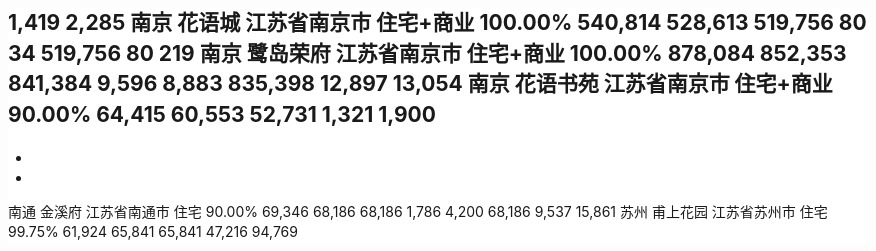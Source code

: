 1,419
2,285
南京
花语城
江苏省南京市
住宅+商业
100.00%
540,814
528,613
519,756
80
34
519,756
80
219
南京
鹭岛荣府
江苏省南京市
住宅+商业
100.00%
878,084
852,353
841,384
9,596
8,883
835,398
12,897
13,054
南京
花语书苑
江苏省南京市
住宅+商业
90.00%
64,415
60,553
52,731
1,321
1,900
-
-
-
南通
金溪府
江苏省南通市
住宅
90.00%
69,346
68,186
68,186
1,786
4,200
68,186
9,537
15,861
苏州
甫上花园
江苏省苏州市
住宅
99.75%
61,924
65,841
65,841
47,216
94,769